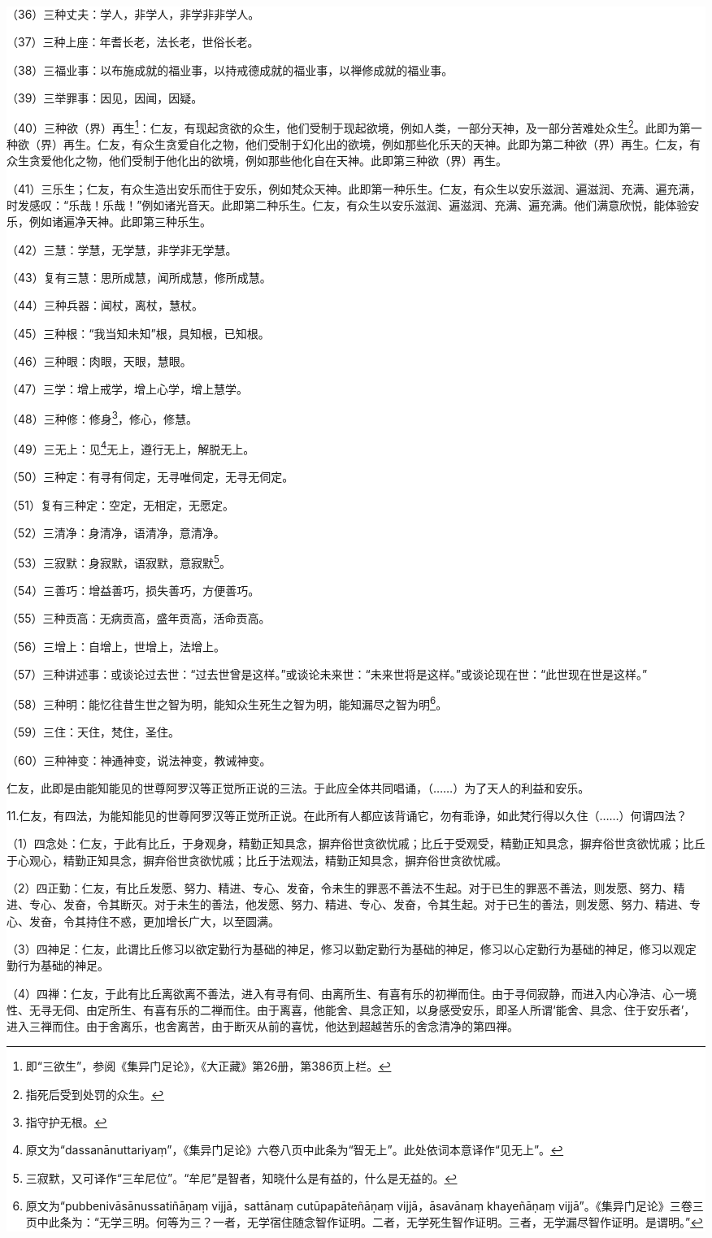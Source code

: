 （36）三种丈夫：学人，非学人，非学非非学人。

（37）三种上座：年耆长老，法长老，世俗长老。

（38）三福业事：以布施成就的福业事，以持戒德成就的福业事，以禅修成就的福业事。

（39）三举罪事：因见，因闻，因疑。

（40）三种欲（界）再生[^19]：仁友，有现起贪欲的众生，他们受制于现起欲境，例如人类，一部分天神，及一部分苦难处众生[^20]。此即为第一种欲（界）再生。仁友，有众生贪爱自化之物，他们受制于幻化出的欲境，例如那些化乐天的天神。此即为第二种欲（界）再生。仁友，有众生贪爱他化之物，他们受制于他化出的欲境，例如那些他化自在天神。此即第三种欲（界）再生。

（41）三乐生；仁友，有众生造出安乐而住于安乐，例如梵众天神。此即第一种乐生。仁友，有众生以安乐滋润、遍滋润、充满、遍充满，时发感叹：“乐哉！乐哉！”例如诸光音天。此即第二种乐生。仁友，有众生以安乐滋润、遍滋润、充满、遍充满。他们满意欣悦，能体验安乐，例如诸遍净天神。此即第三种乐生。

（42）三慧：学慧，无学慧，非学非无学慧。

（43）复有三慧：思所成慧，闻所成慧，修所成慧。

（44）三种兵器：闻杖，离杖，慧杖。

（45）三种根：“我当知未知”根，具知根，已知根。

（46）三种眼：肉眼，天眼，慧眼。

（47）三学：增上戒学，增上心学，增上慧学。

（48）三种修：修身[^21]，修心，修慧。

（49）三无上：见[^22]无上，遵行无上，解脱无上。

（50）三种定：有寻有伺定，无寻唯伺定，无寻无伺定。

（51）复有三种定：空定，无相定，无愿定。

（52）三清净：身清净，语清净，意清净。

（53）三寂默：身寂默，语寂默，意寂默[^23]。

（54）三善巧：增益善巧，损失善巧，方便善巧。

（55）三种贡高：无病贡高，盛年贡高，活命贡高。

（56）三增上：自增上，世增上，法增上。

（57）三种讲述事：或谈论过去世：“过去世曾是这样。”或谈论未来世：“未来世将是这样。”或谈论现在世：“此世现在世是这样。”

（58）三种明：能忆往昔生世之智为明，能知众生死生之智为明，能知漏尽之智为明[^24]。

（59）三住：天住，梵住，圣住。

（60）三种神变：神通神变，说法神变，教诫神变。

仁友，此即是由能知能见的世尊阿罗汉等正觉所正说的三法。于此应全体共同唱诵，（……）为了天人的利益和安乐。

11.仁友，有四法，为能知能见的世尊阿罗汉等正觉所正说。在此所有人都应该背诵它，勿有乖诤，如此梵行得以久住（……）何谓四法？

（1）四念处：仁友，于此有比丘，于身观身，精勤正知具念，摒弃俗世贪欲忧戚；比丘于受观受，精勤正知具念，摒弃俗世贪欲忧戚；比丘于心观心，精勤正知具念，摒弃俗世贪欲忧戚；比丘于法观法，精勤正知具念，摒弃俗世贪欲忧戚。

（2）四正勤：仁友，有比丘发愿、努力、精进、专心、发奋，令未生的罪恶不善法不生起。对于已生的罪恶不善法，则发愿、努力、精进、专心、发奋，令其断灭。对于未生的善法，他发愿、努力、精进、专心、发奋，令其生起。对于已生的善法，则发愿、努力、精进、专心、发奋，令其持住不惑，更加增长广大，以至圆满。

（3）四神足：仁友，此谓比丘修习以欲定勤行为基础的神足，修习以勤定勤行为基础的神足，修习以心定勤行为基础的神足，修习以观定勤行为基础的神足。

（4）四禅：仁友，于此有比丘离欲离不善法，进入有寻有伺、由离所生、有喜有乐的初禅而住。由于寻伺寂静，而进入内心净洁、心一境性、无寻无伺、由定所生、有喜有乐的二禅而住。由于离喜，他能舍、具念正知，以身感受安乐，即圣人所谓‘能舍、具念、住于安乐者’，进入三禅而住。由于舍离乐，也舍离苦，由于断灭从前的喜忧，他达到超越苦乐的舍念清净的第四禅。


[^1]: 此经约略相当于汉译《长阿含》的《众集经》，但在内容上更为丰富。合诵，指将佛在不同的地方所说的法归纳在一处，并一起唱诵。古译“结集”。
[^2]: 原文“malla”，古译“末罗国”。此国人都是大力士的后代，因此在《大般涅槃经》中曾按照“力士族人国”处理。这里恢复音译。
[^3]: 优婆吒：Ubbhaṭaka。
[^4]: 即“大衣”，比丘三服之一，亦作“僧迦梨”。用现代汉语译出的话，可以译作“夹袍”，以突出这种衣物经双重缝制的特点。
[^5]: 指卧下时心已作念要起身，非心之偷安。可参阅《阿毗达磨集异门足论》（CBETA，T26，no.1536，p.367）。
[^6]: 这以下应是舍利子代佛所说。引号阙如遵原典。
[^7]: 行：saṃkhāra。意思是：梵天以禅为食，而地狱众生，以业为食。此处所谓“食”即“行”。
[^8]: 有爱，指对再生的渴望。
[^9]: 柔和：sovacassatā，指顺从，善受谏言。
[^10]: 住：ṭhāna，指十二处的因果关系。
[^11]: 止与观：samatho ca vipassanā ca，梵śamathaś ca vipaśyanā ca。古音译作“奢摩他”与“毗钵舍那”，例如玄奘译《集异门足论》（CBETA，T26，no. 1536，p.395，c3-4）。
[^12]: “见净”意为“智见”。
[^13]: “可厌处”指“生老病死等”。
[^14]: 《集异门足论》（CBETA，T26，no.1536，p.369c），“复有二法，谓于善不喜足、于断不遮止。”
[^15]: 爱：taṇhā“贪爱，渴欲”。无有爱，指没有对再生的欲求。
[^16]: 这里的“有”指生命存在的处所。
[^17]: 原文：dukkhadukkhatā，saṅkhāradukkhatā，vipariṇāmadukkhatā，参阅《集异门足论》（CBETA，T26，no.1536，p.384，b20-21，“苦苦性，坏苦性，行苦性。”
[^18]: 《集异门足论》五卷四页中此条为：“一、应奉事火，二、应给施火，三、应供养火。”
[^19]: 即“三欲生”，参阅《集异门足论》，《大正藏》第26册，第386页上栏。
[^20]: 指死后受到处罚的众生。
[^21]: 指守护无根。
[^22]: 原文为“dassanānuttariyaṃ”，《集异门足论》六卷八页中此条为“智无上”。此处依词本意译作“见无上”。
[^23]: 三寂默，又可译作“三牟尼位”。“牟尼”是智者，知晓什么是有益的，什么是无益的。
[^24]: 原文为“pubbenivāsānussatiñāṇaṃ vijjā，sattānaṃ cutūpapāteñāṇaṃ vijjā，āsavānaṃ khayeñāṇaṃ vijjā”。《集异门足论》三卷三页中此条为：“无学三明。何等为三？一者，无学宿住随念智作证明。二者，无学死生智作证明。三者，无学漏尽智作证明。是谓明。”
[^25]: 这里指一种修行方式，修行人内心的光明不分昼夜：在晚上心里有多亮，白天心里就有多亮；在白天心里有多亮，晚上心里就有多亮。
[^26]: 平行：指“西南”、“东南”、“西北”、“东北”。
[^27]: “无过患”指不像乌鸦抢食一样抢夺别人的东西。
[^28]: 指尸体上生的蛆虫。
[^29]: 法智，指了解四圣谛。类智，指在法智的基础上，了解四圣谛的过去与未来。世俗智，指除前三智以外，还未证果的智。说切有部的解释有不同。法智：观欲界四圣谛之智。类智：观上二界四圣谛之智。他心智：通晓他人心与心所之智。世俗智：未证果者除上三种智以外的智。
[^30]: 《集异门足论》（CBETA，T26，no.1536，p.393b）有四证净：一佛证净；二法证净；三僧证净；四圣所爱戒。
[^31]: 块状食，普通众生的食粮，所谓有情之食。
[^32]: 指感官与外境接触所产生的滋养。
[^33]: 指能造成业之思，令产生希望之念以滋长三界之根。
[^34]: 令众生轮回的食粮，即名色之食。
[^35]: “住”指“识”经历的四个阶段。
[^36]: 因以色为依托，生欢喜而住。
[^37]: 有无有：bhavābhava，指精致与更精致，与phalāphala“小果与大果”结构相同。
[^38]: paṭipadā古译“行”，或者“通行”。特指可以达到解脱的修行道路。
[^39]: vipāka“果报”，也有译作“异熟”。《集异门足论》：“一、有法受能感现乐，后苦异熟；二、有法受能感现苦，后乐异熟；三、有法受能感现苦，后苦异熟；四、有法受能感现乐，后乐异熟。”
[^40]:  Cattāri adhiṭṭhānāni古译“四处”，相应是“慧处”、“谛处”等。
[^41]: 此处古译作“四记问”。四记问者：一、应一向记问，二、应分别记问，三、应反诘记问，四、应舍置记问。例见《集异门足论》卷8（CBETA，T26，no.1536，p.401，b27）。
[^42]: 瀑流：指烦恼。
[^43]: 原文cattāro visaṃyoga，根据《集异门足论》（CBETA，T26，no.1536，p.399b）：“四离系者，一、于欲轭离系，二、于有轭离系，三、于见轭离系，四、于无明轭离系”，此处即译为四离系。
[^44]: 原文idaṃ-saccābhiniveso，《毗婆沙论》中此条写为“我见身缚”。
[^45]: 原文cattāro attabhāva-paṭilābhā，玄奘详作“四得自体”，见《集异门足论》卷9（CBETA，T26，no.1536，p.403c）。
[^46]: 原文puggalā，古译多为音译“补特伽罗”，此处根据词义而译作“士夫”。依据觉音注，这四种人分别是acclako“裸形外道”；Dutiyo orabbhikādīsu aññataro“第二是屠羊者等之一”;Tatiyoyaññayājako“第三是祭司”；Catuttho sāsane sammāpaṭipanno“第四是教法端行者”。
[^47]: 这是一组譬喻，隐指从低到高的种姓。
[^48]: 此组譬喻相当于四种任行的果位，即“预流，一来，不还，阿罗汉”。
[^49]: 古译有译作“五欲功德”，例如《长阿含》，（CBETA，TO1，no.1，p.74，c23-24）。
[^50]: 《成实论》译作“施悭”。此处依《集异门足论》（CBETA，T26，no.1536，p.415，b10-11），作“利养悭”。
[^51]: 指欲界的五种束缚。
[^52]: 古译“五损减”，例如《集异门足论》（CBETA，T26，no.1536，p.420c）：“五损减者：云何为五？一者亲属损减。二者财富损减。三者无病损减。四者戒损减。五者见损减。”所谓“亲属损减”，指因遭遇各种兵难、王难、盗贼难等而发生亲属的损失。
[^53]: 此即《集异门足论》（CBETA，T26，no.1536，p.421，c3-4）所谓“五语路”。
[^54]: 此即《集异门足论》（CBETA，T26，no.1536，p.422，b15-19）所谓“五胜支”。
[^55]: 《集异门足论》（CBETA，T26，no.1536，p.440，b9），“于诸善法常不舍轭。”
[^56]: 古译“五心栽”。例见《集异门足论》（CBETA，T26，no.1536，p.416，b29-c4）。另见《大毗婆沙论》卷14：“如契经说，有五种心栽：一者疑佛，二者疑法，三者疑戒，四者疑教，五者瞋僧。如彼经说：“有五心栽。云何为五？谓于大师及法戒教疑惑犹豫，不悟入不信解不害心栽，于佛所赞叹有智同梵行者瞋恚毁骂陵辱触恼不害心栽。”“（CBETA，T27，no.1545，p.69，b22-27）
[^57]: Vimuccati原义“解脱”。觉音注释认为这里的vimuccati相当于adhimuccati，“信，笃信：为……所吸引。”因此，这里的汉译根据上下文进行相应处理。
[^58]: 古译“六识身”。
[^59]: 古译“六触身”。
[^60]: 古译“六受身”。
[^61]: 古译“六思身”。
[^62]: 古译“六爱身”。
[^63]: 古译“六顺退法”。
[^64]: 指比丘不能每日三时来诣为师处礼拜，师傅未穿鞋行走时，徒弟穿鞋，师傅在低处行走时，徒弟行在高处等不恭顺行为。
[^65]: 古译“六喜近行”。
[^66]: 古译“六忧近行”。
[^67]: 古译“六舍近行”。
[^68]: 指比丘应学的增上戒、增上定、增上慧。
[^69]: 原文：ahamasmi、ayamahamasmi，“有我、此是我”。《集异门足论》（CBETA，T26，no.1536，p.431，a9-10）译作“我慢，我我所”。
[^70]: “缠缚损害”继承古译。参阅《集异门是论》（CBETA，T26，no.1536，p.431，a8-12）。
[^71]: 古译“六随念”。
[^72]: 指从低种姓家族出身者，皮肤黑色者。
[^73]: 指从高种姓家族出身者，皮肤白皙者。
[^74]: 这是古译。依觉音巴利语注释，所谓nibbedha-bhāgiya-saññā，可以译作“临近寂灭想”。
[^75]: 古译:“七补特伽罗”。参见《集异门足论》（CBETA，T26，no.1536，p.435，b15-16）。